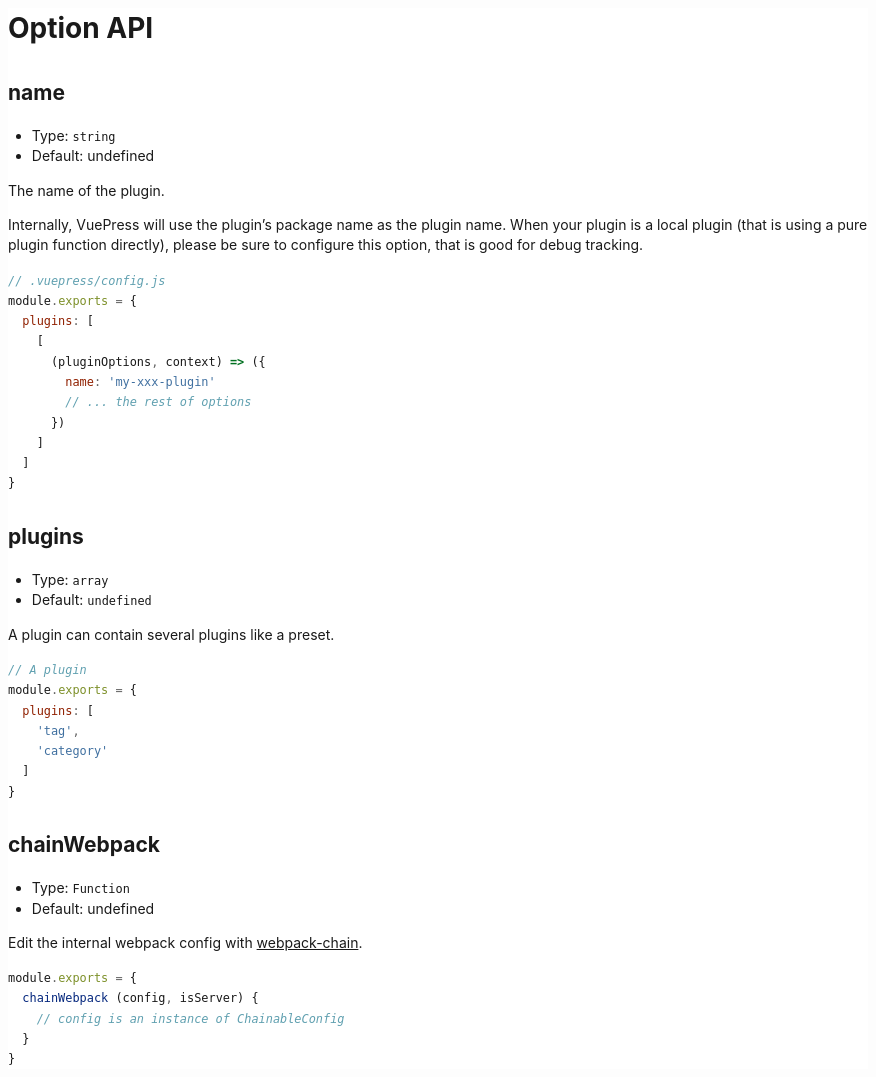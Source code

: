 # Option API

## name

- Type: `string`
- Default: undefined

The name of the plugin.

Internally, VuePress will use the plugin’s package name as the plugin name. When your plugin is a local plugin (that is using a pure plugin function directly), please be sure to configure this option, that is good for debug tracking.

```js
// .vuepress/config.js
module.exports = {
  plugins: [
    [
      (pluginOptions, context) => ({
        name: 'my-xxx-plugin'
        // ... the rest of options
      })
    ]
  ]
}
```

## plugins

- Type: `array`
- Default: `undefined`

A plugin can contain several plugins like a preset.

```js
// A plugin
module.exports = {
  plugins: [
    'tag',
    'category'
  ]
}
```

## chainWebpack

- Type: `Function`
- Default: undefined

Edit the internal webpack config with [webpack-chain](https://github.com/mozilla-neutrino/webpack-chain).

```js
module.exports = {
  chainWebpack (config, isServer) {
    // config is an instance of ChainableConfig
  }
}
```
